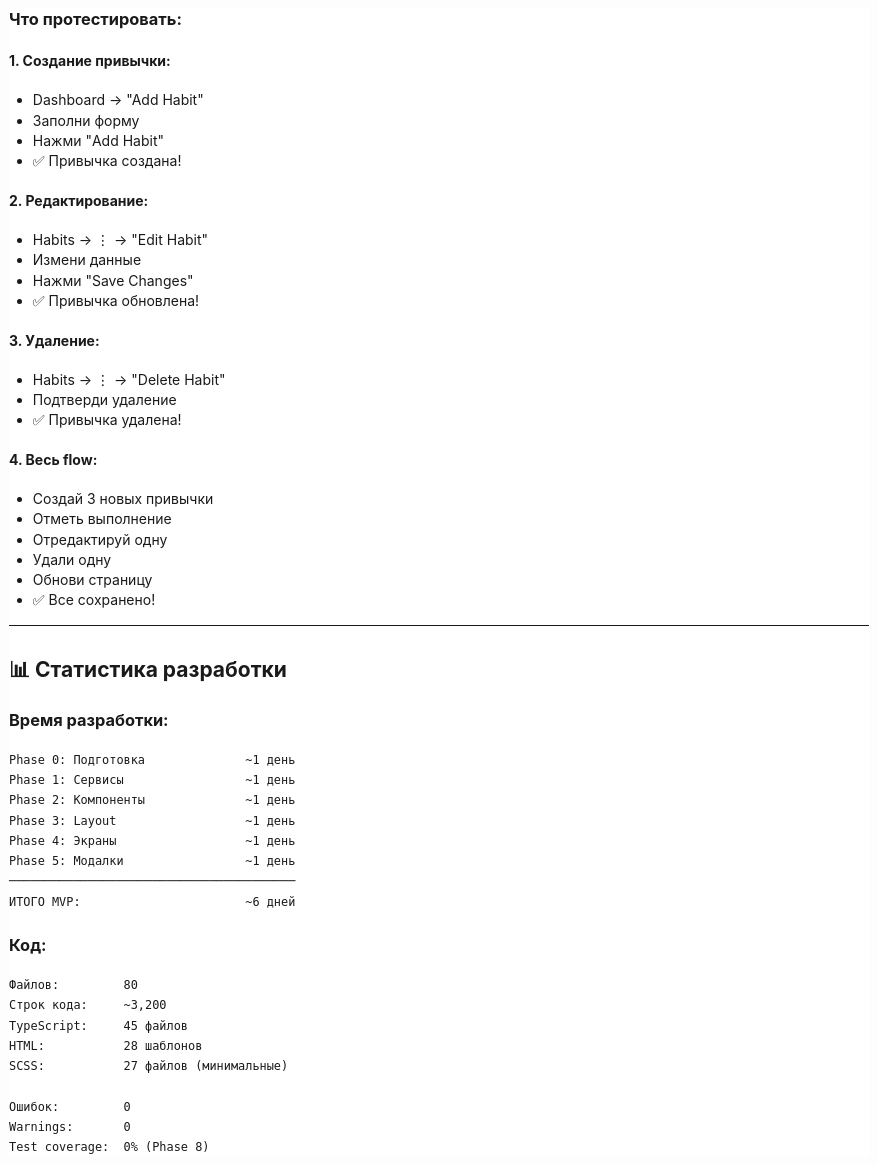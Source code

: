 ### Что протестировать:

#### 1. Создание привычки:
- Dashboard → "Add Habit"
- Заполни форму
- Нажми "Add Habit"
- ✅ Привычка создана!

#### 2. Редактирование:
- Habits → ⋮ → "Edit Habit"
- Измени данные
- Нажми "Save Changes"
- ✅ Привычка обновлена!

#### 3. Удаление:
- Habits → ⋮ → "Delete Habit"
- Подтверди удаление
- ✅ Привычка удалена!

#### 4. Весь flow:
- Создай 3 новых привычки
- Отметь выполнение
- Отредактируй одну
- Удали одну
- Обнови страницу
- ✅ Все сохранено!

---

## 📊 **Статистика разработки**

### Время разработки:
```
Phase 0: Подготовка              ~1 день
Phase 1: Сервисы                 ~1 день
Phase 2: Компоненты              ~1 день
Phase 3: Layout                  ~1 день
Phase 4: Экраны                  ~1 день
Phase 5: Модалки                 ~1 день
────────────────────────────────────────
ИТОГО MVP:                       ~6 дней
```

### Код:
```
Файлов:         80
Строк кода:     ~3,200
TypeScript:     45 файлов
HTML:           28 шаблонов
SCSS:           27 файлов (минимальные)

Ошибок:         0
Warnings:       0
Test coverage:  0% (Phase 8)
```
